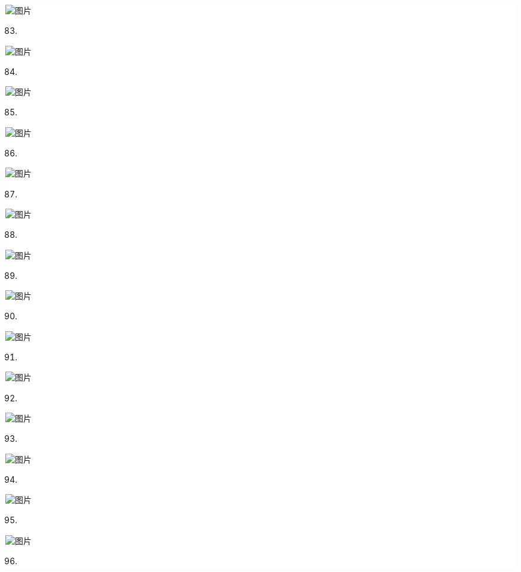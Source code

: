 ![图片](/images/2021-10-29-01/插画/2021-10-29-082.jpg)

083.

![图片](/images/2021-10-29-01/插画/2021-10-29-083.jpg)

084.

![图片](/images/2021-10-29-01/插画/2021-10-29-084.jpg)

085.

![图片](/images/2021-10-29-01/插画/2021-10-29-085.jpg)

086.

![图片](/images/2021-10-29-01/插画/2021-10-29-086.jpg)

087.

![图片](/images/2021-10-29-01/插画/2021-10-29-087.jpg)

088.

![图片](/images/2021-10-29-01/插画/2021-10-29-088.jpg)

089.

![图片](/images/2021-10-29-01/插画/2021-10-29-089.jpg)

090.

![图片](/images/2021-10-29-01/插画/2021-10-29-090.jpg)

091.

![图片](/images/2021-10-29-01/插画/2021-10-29-091.jpg)

092.

![图片](/images/2021-10-29-01/插画/2021-10-29-092.jpg)

093.

![图片](/images/2021-10-29-01/插画/2021-10-29-093.jpg)

094.

![图片](/images/2021-10-29-01/插画/2021-10-29-094.jpg)

095.

![图片](/images/2021-10-29-01/插画/2021-10-29-095.jpg)

096.
